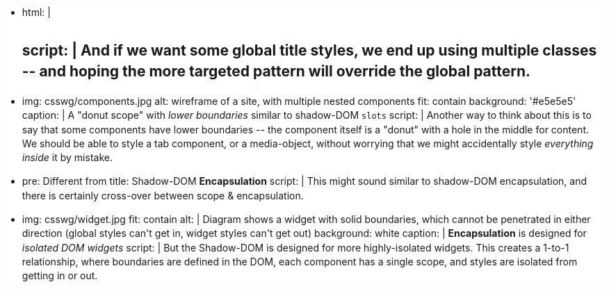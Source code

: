 - html: |
    <h2 class="title post__title">
  script: |
    And if we want some global title styles,
    we end up using multiple classes --
    and hoping the more targeted pattern will override
    the global pattern.

- img: csswg/components.jpg
  alt: wireframe of a site, with multiple nested components
  fit: contain
  background: '#e5e5e5'
  caption: |
    A "donut scope" with
    _lower boundaries_
    similar to shadow-DOM `slots`
  script: |
    Another way to think about this is
    to say that some components
    have lower boundaries --
    the component itself is a "donut"
    with a hole in the middle for content.
    We should be able to style a tab component,
    or a media-object,
    without worrying that we might accidentally
    style _everything inside_ it by mistake.

- pre: Different from
  title: Shadow-DOM **Encapsulation**
  script: |
    This might sound similar to shadow-DOM encapsulation,
    and there is certainly cross-over
    between scope & encapsulation.

- img: csswg/widget.jpg
  fit: contain
  alt: |
    Diagram shows a widget with solid boundaries,
    which cannot be penetrated
    in either direction
    (global styles can't get in, widget styles can't get out)
  background: white
  caption: |
    **Encapsulation**
    is designed for _isolated DOM widgets_
  script: |
    But the Shadow-DOM is designed
    for more highly-isolated widgets.
    This creates a 1-to-1 relationship,
    where boundaries are defined in the DOM,
    each component has a single scope,
    and styles are isolated from getting in or out.

